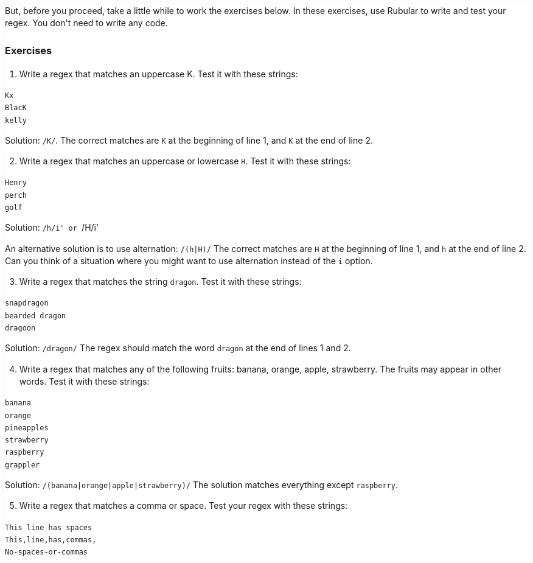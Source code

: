 But, before you proceed, take a little while to work the exercises below. In these exercises, use Rubular to write and test your regex. You don't need to write any code.

### Exercises

1. Write a regex that matches an uppercase K. Test it with these strings:

```sh
Kx
BlacK
kelly
```

Solution: `/K/`.
The correct matches are `K` at the beginning of line 1, and `K` at the end of line 2.

2. Write a regex that matches an uppercase or lowercase `H`. Test it with these strings:

```sh
Henry
perch
golf
```

Solution: `/h/i' or `/H/i'

An alternative solution is to use alternation: `/(h|H)/`
The correct matches are `H` at the beginning of line 1, and `h` at the end of line 2. Can you think of a situation where you might want to use alternation instead of the `i` option.

3. Write a regex that matches the string `dragon`. Test it with these strings:

```sh
snapdragon
bearded dragon
dragoon
```

Solution: `/dragon/`
The regex should match the word `dragon` at the end of lines 1 and 2.

4. Write a regex that matches any of the following fruits: banana, orange, apple, strawberry. The fruits may appear in other words. Test it with these strings:

```sh
banana
orange
pineapples
strawberry
raspberry
grappler
```

Solution: `/(banana|orange|apple|strawberry)/`
The solution matches everything except `raspberry`.

5. Write a regex that matches a comma or space. Test your regex with these strings:

```sh
This line has spaces
This,line,has,commas,
No-spaces-or-commas
```

